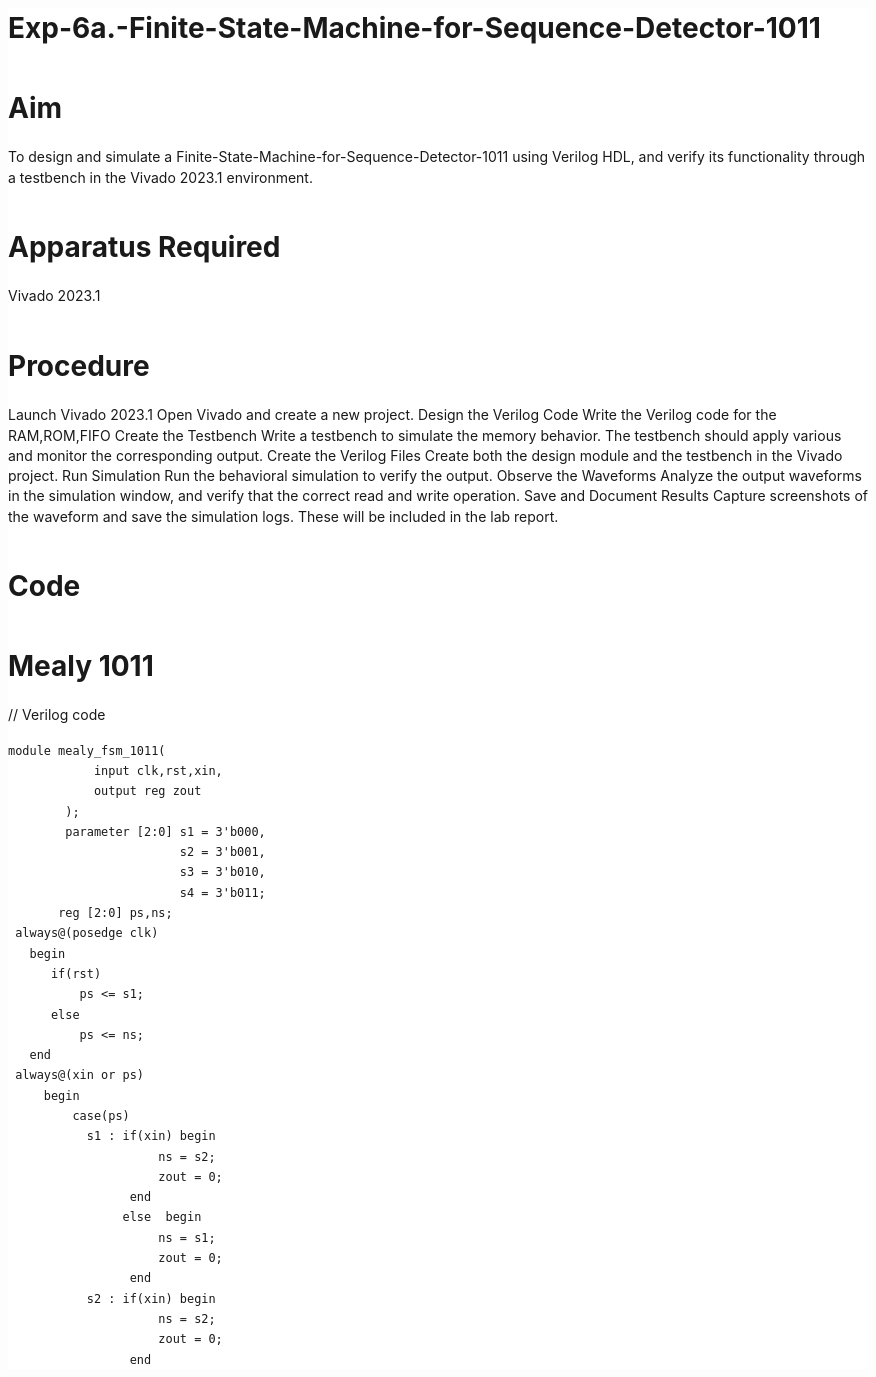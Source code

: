 # Exp-6a.-Finite-State-Machine-for-Sequence-Detector-1011
# Aim 
To design and simulate a Finite-State-Machine-for-Sequence-Detector-1011 using Verilog HDL, and verify its functionality through a testbench in the Vivado 2023.1 environment. 

# Apparatus Required 

Vivado 2023.1 

# Procedure

Launch Vivado 2023.1 Open Vivado and create a new project.
Design the Verilog Code Write the Verilog code for the RAM,ROM,FIFO
Create the Testbench Write a testbench to simulate the memory behavior. The testbench should apply various and monitor the corresponding output.
Create the Verilog Files Create both the design module and the testbench in the Vivado project.
Run Simulation Run the behavioral simulation to verify the output.
Observe the Waveforms Analyze the output waveforms in the simulation window, and verify that the correct read and write operation.
Save and Document Results Capture screenshots of the waveform and save the simulation logs. These will be included in the lab report.
# Code
# Mealy 1011
// Verilog code
```
module mealy_fsm_1011(
            input clk,rst,xin,
            output reg zout
        );
        parameter [2:0] s1 = 3'b000,
                        s2 = 3'b001,
                        s3 = 3'b010,
                        s4 = 3'b011;
       reg [2:0] ps,ns;
 always@(posedge clk)
   begin
      if(rst)
          ps <= s1;
      else
          ps <= ns;
   end      
 always@(xin or ps)
     begin 
         case(ps)
           s1 : if(xin) begin
                     ns = s2;
                     zout = 0;
                 end             
                else  begin
                     ns = s1;
                     zout = 0;
                 end 
           s2 : if(xin) begin
                     ns = s2;
                     zout = 0;
                 end             
```
